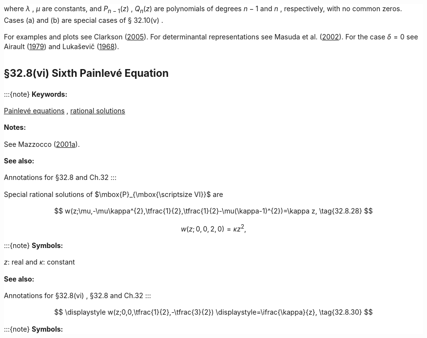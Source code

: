 where $\lambda$ , $\mu$ are constants, and $P_{n-1}(z)$ , $Q_{n}(z)$ are polynomials of degrees $n-1$ and $n$ , respectively, with no common zeros. Cases (a) and (b) are special cases of § 32.10(v) .

For examples and plots see Clarkson ([2005](./bib/C.html#bib516 "Special polynomials associated with rational solutions of the fifth Painlevé equation")). For determinantal representations see Masuda et al. ([2002](./bib/M.html#bib1564 "A determinant formula for a class of rational solutions of Painlevé V equation")). For the case $\delta=0$ see Airault ([1979](./bib/index.html#bib43 "Rational solutions of Painlevé equations")) and Lukaševič ([1968](./bib/L.html#bib1488 "Solutions of the fifth Painlevé equation")).


## §32.8(vi) Sixth Painlevé Equation

:::{note}
**Keywords:**

[Painlevé equations](http://dlmf.nist.gov/search/search?q=Painlev%C3%A9%20equations) , [rational solutions](http://dlmf.nist.gov/search/search?q=rational%20solutions)

**Notes:**

See Mazzocco ([2001a](./bib/M.html#bib1572 "Rational solutions of the Painlevé VI equation")).

**See also:**

Annotations for §32.8 and Ch.32
:::

Special rational solutions of $\mbox{P}_{\mbox{\scriptsize VI}}$ are


<a id="E28"></a>
$$
w(z;\mu,-\mu\kappa^{2},\tfrac{1}{2},\tfrac{1}{2}-\mu(\kappa-1)^{2})=\kappa z, \tag{32.8.28}
$$

<a id="EGx2"></a>

$$
\displaystyle w(z;0,0,2,0) \displaystyle=\kappa z^{2}, \tag{32.8.29}
$$

:::{note}
**Symbols:**

$z$: real and $\kappa$: constant

**See also:**

Annotations for §32.8(vi) , §32.8 and Ch.32
:::

$$
\displaystyle w(z;0,0,\tfrac{1}{2},-\tfrac{3}{2}) \displaystyle=\ifrac{\kappa}{z}, \tag{32.8.30}
$$

:::{note}
**Symbols:**
